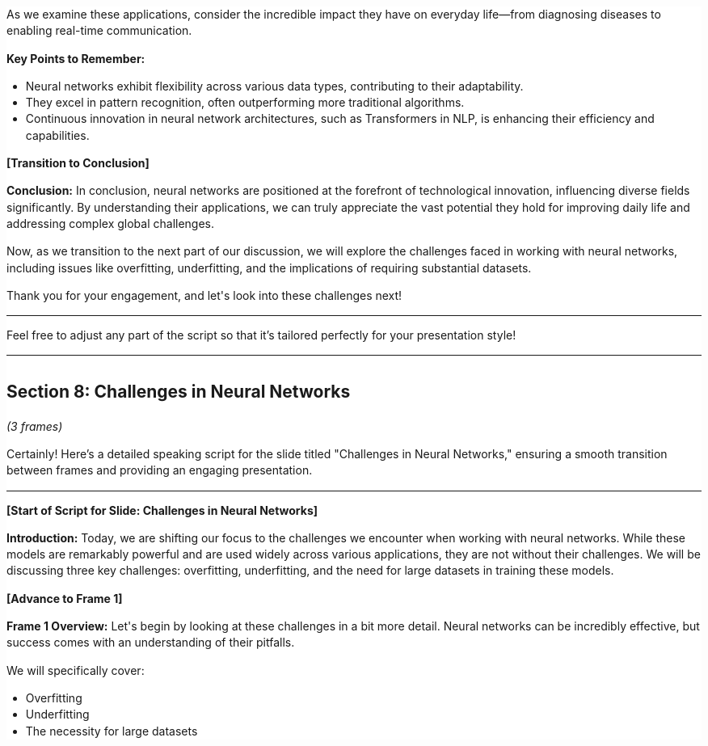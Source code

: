 As we examine these applications, consider the incredible impact they have on everyday life—from diagnosing diseases to enabling real-time communication. 

**Key Points to Remember:**
- Neural networks exhibit flexibility across various data types, contributing to their adaptability.
- They excel in pattern recognition, often outperforming more traditional algorithms.
- Continuous innovation in neural network architectures, such as Transformers in NLP, is enhancing their efficiency and capabilities.

**[Transition to Conclusion]**

**Conclusion:**
In conclusion, neural networks are positioned at the forefront of technological innovation, influencing diverse fields significantly. By understanding their applications, we can truly appreciate the vast potential they hold for improving daily life and addressing complex global challenges.

Now, as we transition to the next part of our discussion, we will explore the challenges faced in working with neural networks, including issues like overfitting, underfitting, and the implications of requiring substantial datasets. 

Thank you for your engagement, and let's look into these challenges next!

--- 

Feel free to adjust any part of the script so that it’s tailored perfectly for your presentation style!

---

## Section 8: Challenges in Neural Networks
*(3 frames)*

Certainly! Here’s a detailed speaking script for the slide titled "Challenges in Neural Networks," ensuring a smooth transition between frames and providing an engaging presentation.

---

**[Start of Script for Slide: Challenges in Neural Networks]**

**Introduction:**
Today, we are shifting our focus to the challenges we encounter when working with neural networks. While these models are remarkably powerful and are used widely across various applications, they are not without their challenges. We will be discussing three key challenges: overfitting, underfitting, and the need for large datasets in training these models.

**[Advance to Frame 1]**

**Frame 1 Overview:**
Let's begin by looking at these challenges in a bit more detail. Neural networks can be incredibly effective, but success comes with an understanding of their pitfalls. 

We will specifically cover:
- Overfitting
- Underfitting
- The necessity for large datasets
